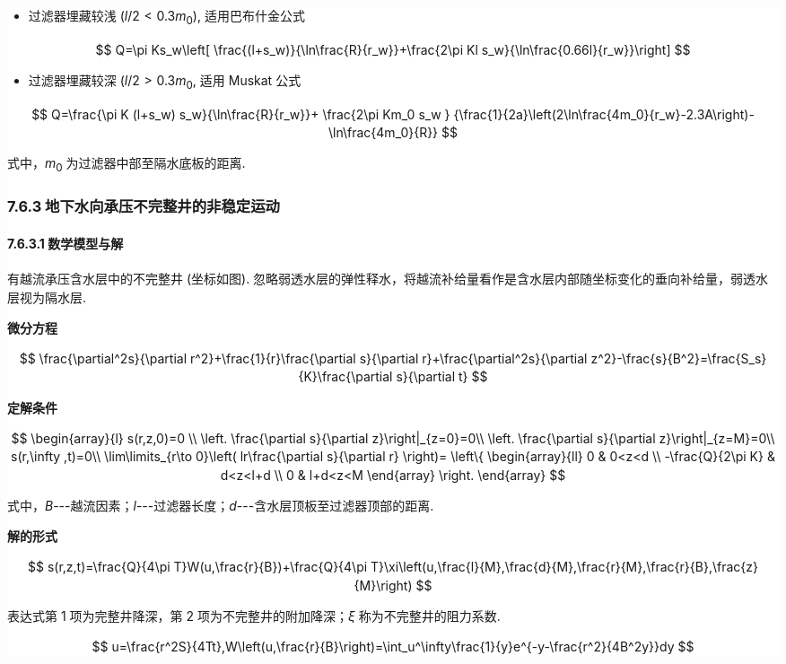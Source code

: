   - 过滤器埋藏较浅 ($l/2<0.3m_0$), 适用巴布什金公式

$$
Q=\pi Ks_w\left[ \frac{(l+s_w)}{\ln\frac{R}{r_w}}+\frac{2\pi Kl s_w}{\ln\frac{0.66l}{r_w}}\right]
$$

- 过滤器埋藏较深 ($l/2>0.3m_0$, 适用 Muskat 公式

$$
Q=\frac{\pi K (l+s_w) s_w}{\ln\frac{R}{r_w}}+ \frac{2\pi Km_0 s_w } {\frac{1}{2a}\left(2\ln\frac{4m_0}{r_w}-2.3A\right)-\ln\frac{4m_0}{R}}
$$

   式中，$m_0$ 为过滤器中部至隔水底板的距离.

### 7.6.3 地下水向承压不完整井的非稳定运动

#### 7.6.3.1 数学模型与解

有越流承压含水层中的不完整井 (坐标如图). 忽略弱透水层的弹性释水，将越流补给量看作是含水层内部随坐标变化的垂向补给量，弱透水层视为隔水层.

**微分方程**

$$
\frac{\partial^2s}{\partial r^2}+\frac{1}{r}\frac{\partial s}{\partial r}+\frac{\partial^2s}{\partial z^2}-\frac{s}{B^2}=\frac{S_s}{K}\frac{\partial s}{\partial t}
$$

**定解条件**

$$
\begin{array}{l}
s(r,z,0)=0 \\
\left. \frac{\partial s}{\partial z}\right|_{z=0}=0\\
\left. \frac{\partial s}{\partial z}\right|_{z=M}=0\\
s(r,\infty ,t)=0\\
\lim\limits_{r\to 0}\left( lr\frac{\partial s}{\partial r} \right)=
\left\{ \begin{array}{ll}
0 & 0<z<d  \\
-\frac{Q}{2\pi K} & d<z<l+d  \\
0 & l+d<z<M 
\end{array} \right. 
\end{array}
$$

式中，$B$---越流因素；$l$---过滤器长度；$d$---含水层顶板至过滤器顶部的距离.

**解的形式**

$$
s(r,z,t)=\frac{Q}{4\pi T}W(u,\frac{r}{B})+\frac{Q}{4\pi T}\xi\left(u,\frac{l}{M},\frac{d}{M},\frac{r}{M},\frac{r}{B},\frac{z}{M}\right)
$$

表达式第 1 项为完整井降深，第 2 项为不完整井的附加降深；$\xi$ 称为不完整井的阻力系数.

$$
u=\frac{r^2S}{4Tt},W\left(u,\frac{r}{B}\right)=\int_u^\infty\frac{1}{y}e^{-y-\frac{r^2}{4B^2y}}dy
$$
